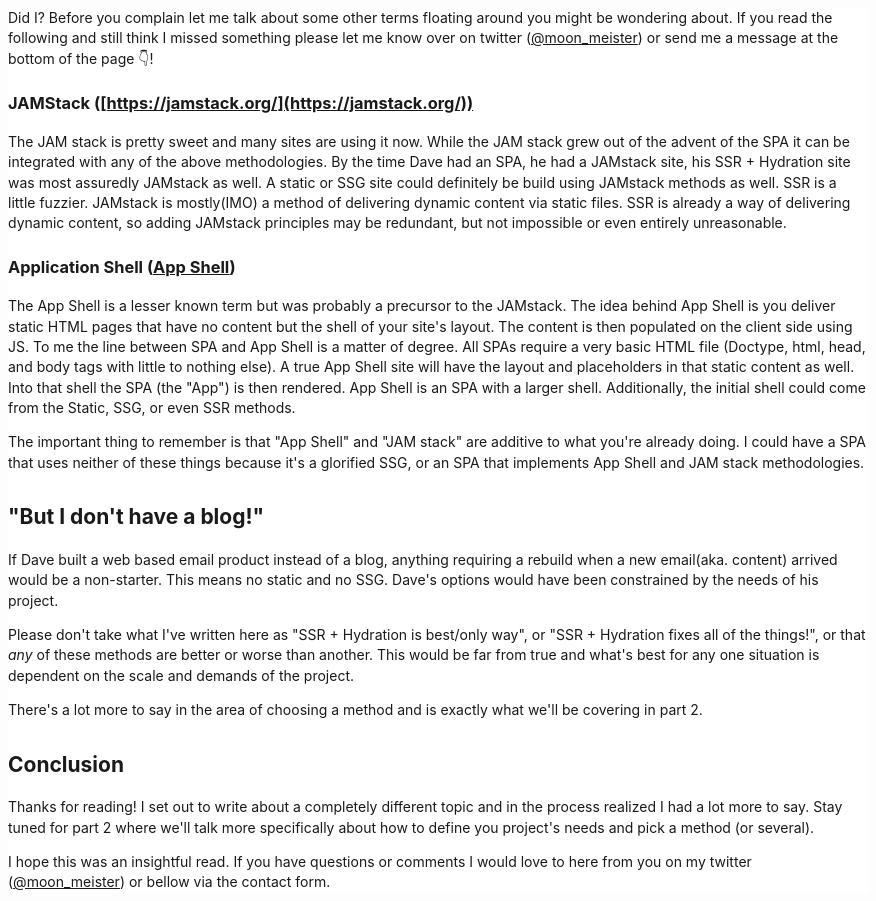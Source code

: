 Did I? Before you complain let me talk about some other terms floating around you might be wondering about. If you read the following and still think I missed something please let me know over on twitter ([@moon\_meister](https://twitter.com/moon_meister)) or send me a message at the bottom of the page 👇!

### JAMStack ([https://jamstack.org/](https://jamstack.org/))

The JAM stack is pretty sweet and many sites are using it now. While the JAM stack grew out of the advent of the SPA it can be integrated with any of the above methodologies. By the time Dave had an SPA, he had a JAMstack site, his SSR + Hydration site was most assuredly JAMstack as well. A static or SSG site could definitely be build using JAMstack methods as well. SSR is a little fuzzier. JAMstack is mostly(IMO) a method of delivering dynamic content via static files. SSR is already a way of delivering dynamic content, so adding JAMstack principles may be redundant, but not impossible or even entirely unreasonable.

### Application Shell ([App Shell](https://developers.google.com/web/fundamentals/architecture/app-shell))

The App Shell is a lesser known term but was probably a precursor to the JAMstack. The idea behind App Shell is you deliver static HTML pages that have no content but the shell of your site's layout. The content is then populated on the client side using JS. To me the line between SPA and App Shell is a matter of degree. All SPAs require a very basic HTML file (Doctype, html, head, and body tags with little to nothing else). A true App Shell site will have the layout and placeholders in that static content as well. Into that shell the SPA (the "App") is then rendered. App Shell is an SPA with a larger shell. Additionally, the initial shell could come from the Static, SSG, or even SSR methods.

The important thing to remember is that "App Shell" and "JAM stack" are additive to what you're already doing. I could have a SPA that uses neither of these things because it's a glorified SSG, or an SPA that implements App Shell and JAM stack methodologies.

## "But I don't have a blog!"

If Dave built a web based email product instead of a blog, anything requiring a rebuild when a new email(aka. content) arrived would be a non-starter. This means no static and no SSG. Dave's options would have been constrained by the needs of his project.

Please don't take what I've written here as "SSR + Hydration is best/only way", or "SSR + Hydration fixes all of the things!", or that _any_ of these methods are better or worse than another. This would be far from true and what's best for any one situation is dependent on the scale and demands of the project.

There's a lot more to say in the area of choosing a method and is exactly what we'll be covering in part 2.

## Conclusion

Thanks for reading! I set out to write about a completely different topic and in the process realized I had a lot more to say. Stay tuned for part 2 where we'll talk more specifically about how to define you project's needs and pick a method (or several).

I hope this was an insightful read. If you have questions or comments I would love to here from you on my twitter ([@moon\_meister](https://twitter.com/moon_meister)) or bellow via the contact form.

